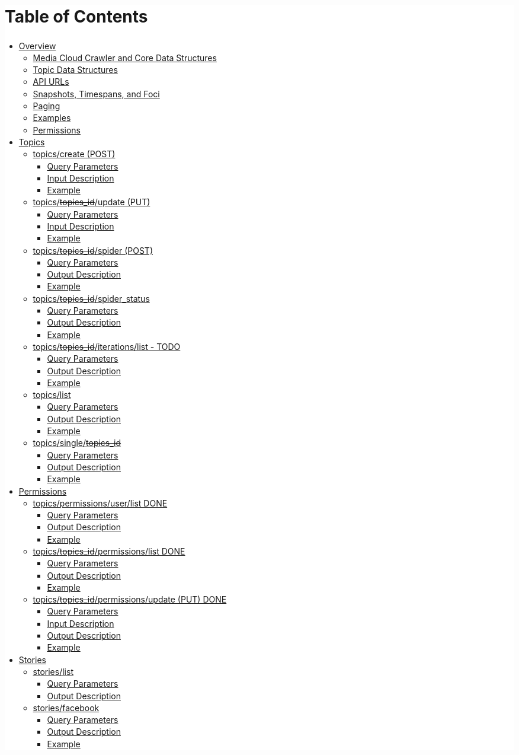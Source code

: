 

Table of Contents
=================

   * [Overview](#overview)
      * [Media Cloud Crawler and Core Data Structures](#media-cloud-crawler-and-core-data-structures)
      * [Topic Data Structures](#topic-data-structures)
      * [API URLs](#api-urls)
      * [Snapshots, Timespans, and Foci](#snapshots-timespans-and-foci)
      * [Paging](#paging)
      * [Examples](#examples)
      * [Permissions](#permissions)
   * [Topics](#topics)
      * [topics/create (POST)](#topicscreate-post)
         * [Query Parameters](#query-parameters)
         * [Input Description](#input-description)
         * [Example](#example)
      * [topics/<del>topics_id</del>/update (PUT)](#topicstopics_idupdate-put)
         * [Query Parameters](#query-parameters-1)
         * [Input Description](#input-description-1)
         * [Example](#example-1)
      * [topics/<del>topics_id</del>/spider (POST)](#topicstopics_idspider-post)
         * [Query Parameters](#query-parameters-2)
         * [Output Description](#output-description)
         * [Example](#example-2)
      * [topics/<del>topics_id</del>/spider_status](#topicstopics_idspider_status)
         * [Query Parameters](#query-parameters-3)
         * [Output Description](#output-description-1)
         * [Example](#example-3)
      * [topics/<del>topics_id</del>/iterations/list - TODO](#topicstopics_iditerationslist---todo)
         * [Query Parameters](#query-parameters-4)
         * [Output Description](#output-description-2)
         * [Example](#example-4)
      * [topics/list](#topicslist)
         * [Query Parameters](#query-parameters-5)
         * [Output Description](#output-description-3)
         * [Example](#example-5)
      * [topics/single/<del>topics_id</del>](#topicssingletopics_id)
         * [Query Parameters](#query-parameters-6)
         * [Output Description](#output-description-4)
         * [Example](#example-6)
   * [Permissions](#permissions-1)
      * [topics/permissions/user/list DONE](#topicspermissionsuserlist-done)
         * [Query Parameters](#query-parameters-7)
         * [Output Description](#output-description-5)
         * [Example](#example-7)
      * [topics/<del>topics_id</del>/permissions/list DONE](#topicstopics_idpermissionslist-done)
         * [Query Parameters](#query-parameters-8)
         * [Output Description](#output-description-6)
         * [Example](#example-8)
      * [topics/<del>topics_id</del>/permissions/update (PUT) DONE](#topicstopics_idpermissionsupdate-put-done)
         * [Query Parameters](#query-parameters-9)
         * [Input Description](#input-description-2)
         * [Output Description](#output-description-7)
         * [Example](#example-9)
   * [Stories](#stories)
      * [stories/list](#storieslist)
         * [Query Parameters](#query-parameters-10)
         * [Output Description](#output-description-8)
      * [stories/facebook](#storiesfacebook)
         * [Query Parameters](#query-parameters-11)
         * [Output Description](#output-description-9)
         * [Example](#example-10)